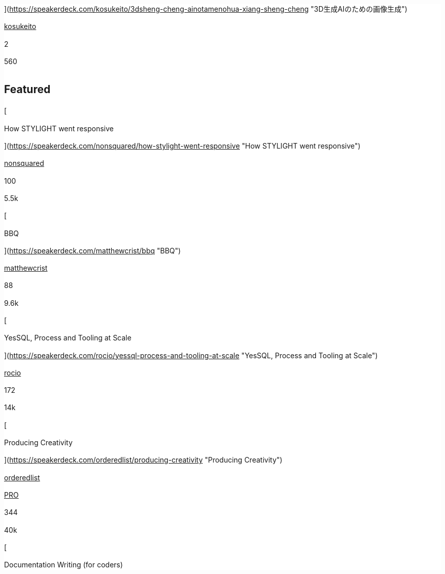 ](https://speakerdeck.com/kosukeito/3dsheng-cheng-ainotamenohua-xiang-sheng-cheng "3D生成AIのための画像生成")

[kosukeito](https://speakerdeck.com/kosukeito)

2

560

## Featured

[

How STYLIGHT went responsive

](https://speakerdeck.com/nonsquared/how-stylight-went-responsive "How STYLIGHT went responsive")

[nonsquared](https://speakerdeck.com/nonsquared)

100

5.5k

[

BBQ

](https://speakerdeck.com/matthewcrist/bbq "BBQ")

[matthewcrist](https://speakerdeck.com/matthewcrist)

88

9.6k

[

YesSQL, Process and Tooling at Scale

](https://speakerdeck.com/rocio/yessql-process-and-tooling-at-scale "YesSQL, Process and Tooling at Scale")

[rocio](https://speakerdeck.com/rocio)

172

14k

[

Producing Creativity

](https://speakerdeck.com/orderedlist/producing-creativity "Producing Creativity")

[orderedlist](https://speakerdeck.com/orderedlist)

[PRO](https://speakerdeck.com/pro)

344

40k

[

Documentation Writing (for coders)

